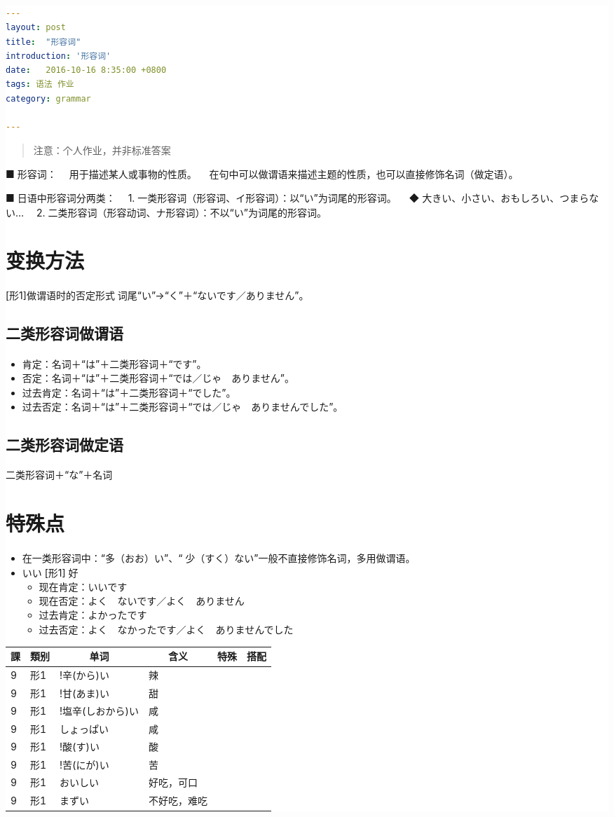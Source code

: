 ```yaml
---
layout: post
title:  "形容词"
introduction: '形容词'
date:   2016-10-16 8:35:00 +0800
tags: 语法 作业
category: grammar

---
```


> 注意：个人作业，并非标准答案

■ 形容词：
　用于描述某人或事物的性质。
　在句中可以做谓语来描述主题的性质，也可以直接修饰名词（做定语）。

■ 日语中形容词分两类：
　1. 一类形容词（形容词、イ形容词）：以“い”为词尾的形容词。
　◆ 大きい、小さい、おもしろい、つまらない…
　2. 二类形容词（形容动词、ナ形容词）：不以“い”为词尾的形容词。

# 变换方法

[形1]做谓语时的否定形式
词尾“い”→“く”＋“ないです／ありません”。

## 二类形容词做谓语

* 肯定：名词＋“は”＋二类形容词＋“です”。
* 否定：名词＋“は”＋二类形容词＋“では／じゃ　ありません”。
* 过去肯定：名词＋“は”＋二类形容词＋“でした”。
* 过去否定：名词＋“は”＋二类形容词＋“では／じゃ　ありませんでした”。

## 二类形容词做定语

二类形容词＋“な”＋名词

# 特殊点

* 在一类形容词中：“多（おお）い”、“ 少（すく）ない”一般不直接修饰名词，多用做谓语。
* いい [形1] 好
  * 现在肯定：いいです
  * 现在否定：よく　ないです／よく　ありません
  * 过去肯定：よかったです
  * 过去否定：よく　なかったです／よく　ありませんでした

| 課 | 類别 | 单词                    | 含义                 | 特殊 | 搭配                     |
| -- | ---  | ----------------------- | ------------         | ---- | ------------------------ |
| 9  | 形1  | !辛(から)い             | 辣                   |      |                          |
| 9  | 形1  | !甘(あま)い             | 甜                   |      |                          |
| 9  | 形1  | !塩辛(しおから)い       | 咸                   |      |                          |
| 9  | 形1  | しょっぱい              | 咸                   |      |                          |
| 9  | 形1  | !酸(す)い               | 酸                   |      |                          |
| 9  | 形1  | !苦(にが)い             | 苦                   |      |                          |
| 9  | 形1  | おいしい                | 好吃，可口           |      |                          |
| 9  | 形1  | まずい                  | 不好吃，难吃         |      |                          |